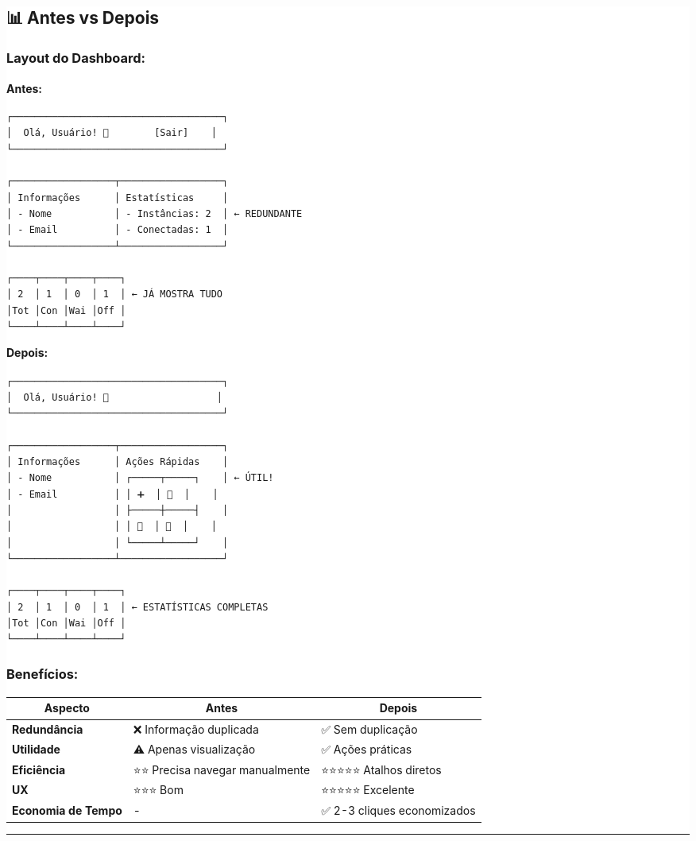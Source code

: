 
## 📊 Antes vs Depois

### **Layout do Dashboard:**

**Antes:**
```
┌─────────────────────────────────────┐
│  Olá, Usuário! 👋        [Sair]    │
└─────────────────────────────────────┘

┌──────────────────┬──────────────────┐
│ Informações      │ Estatísticas     │
│ - Nome           │ - Instâncias: 2  │ ← REDUNDANTE
│ - Email          │ - Conectadas: 1  │
└──────────────────┴──────────────────┘

┌────┬────┬────┬────┐
│ 2  │ 1  │ 0  │ 1  │ ← JÁ MOSTRA TUDO
│Tot │Con │Wai │Off │
└────┴────┴────┴────┘
```

**Depois:**
```
┌─────────────────────────────────────┐
│  Olá, Usuário! 👋                   │
└─────────────────────────────────────┘

┌──────────────────┬──────────────────┐
│ Informações      │ Ações Rápidas    │
│ - Nome           │ ┌─────┬─────┐    │ ← ÚTIL!
│ - Email          │ │ ➕  │ 💬  │    │
│                  │ ├─────┼─────┤    │
│                  │ │ 🔄  │ 🚪  │    │
│                  │ └─────┴─────┘    │
└──────────────────┴──────────────────┘

┌────┬────┬────┬────┐
│ 2  │ 1  │ 0  │ 1  │ ← ESTATÍSTICAS COMPLETAS
│Tot │Con │Wai │Off │
└────┴────┴────┴────┘
```

### **Benefícios:**

| Aspecto | Antes | Depois |
|---------|-------|--------|
| **Redundância** | ❌ Informação duplicada | ✅ Sem duplicação |
| **Utilidade** | ⚠️ Apenas visualização | ✅ Ações práticas |
| **Eficiência** | ⭐⭐ Precisa navegar manualmente | ⭐⭐⭐⭐⭐ Atalhos diretos |
| **UX** | ⭐⭐⭐ Bom | ⭐⭐⭐⭐⭐ Excelente |
| **Economia de Tempo** | - | ✅ 2-3 cliques economizados |

---